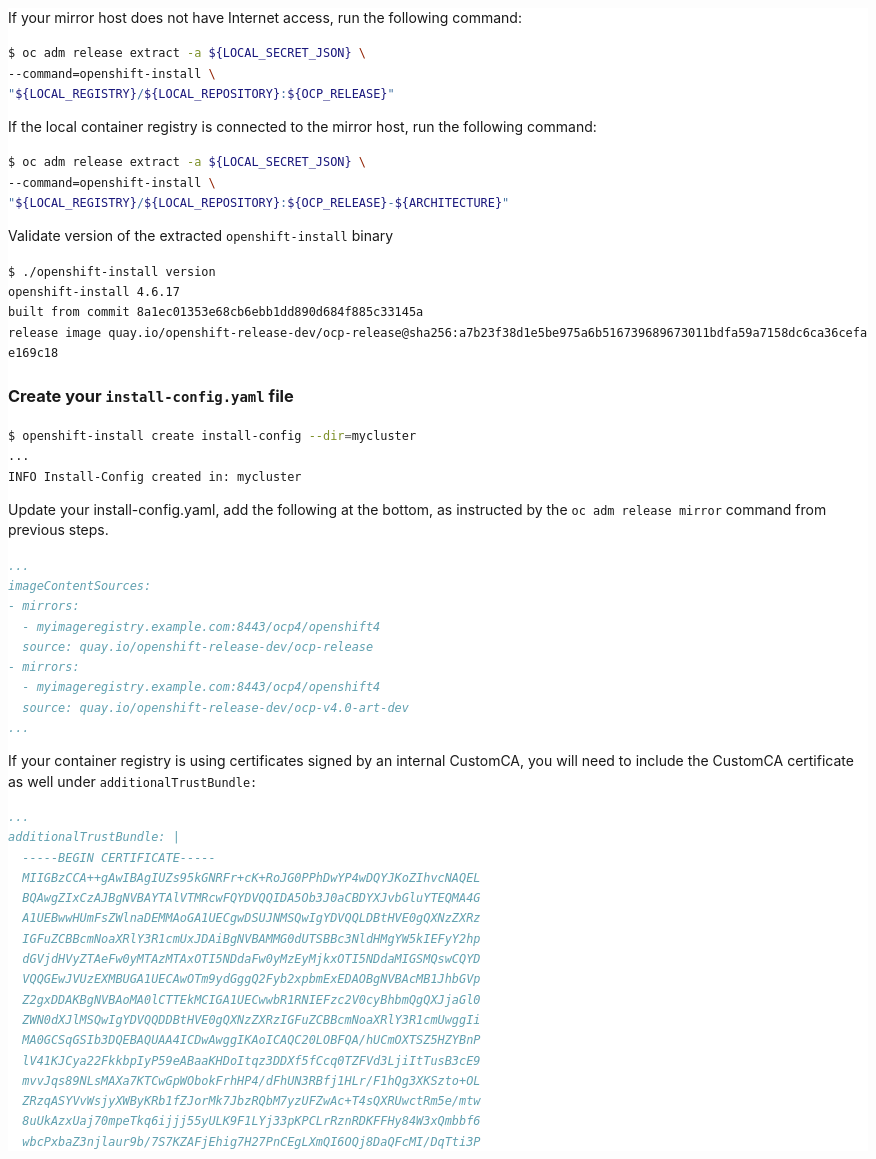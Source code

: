 If your mirror host does not have Internet access, run the following command:

```bash
$ oc adm release extract -a ${LOCAL_SECRET_JSON} \
--command=openshift-install \
"${LOCAL_REGISTRY}/${LOCAL_REPOSITORY}:${OCP_RELEASE}"
```

If the local container registry is connected to the mirror host, run the following command:

```bash
$ oc adm release extract -a ${LOCAL_SECRET_JSON} \
--command=openshift-install \
"${LOCAL_REGISTRY}/${LOCAL_REPOSITORY}:${OCP_RELEASE}-${ARCHITECTURE}"
```

Validate version of the extracted `openshift-install` binary

```bash
$ ./openshift-install version
openshift-install 4.6.17
built from commit 8a1ec01353e68cb6ebb1dd890d684f885c33145a
release image quay.io/openshift-release-dev/ocp-release@sha256:a7b23f38d1e5be975a6b516739689673011bdfa59a7158dc6ca36cefae169c18
```

### Create your `install-config.yaml` file

```bash
$ openshift-install create install-config --dir=mycluster
...
INFO Install-Config created in: mycluster
```

Update your install-config.yaml, add the following at the bottom, as instructed by the `oc adm release mirror` command from previous steps.

```yaml
...
imageContentSources:
- mirrors:
  - myimageregistry.example.com:8443/ocp4/openshift4
  source: quay.io/openshift-release-dev/ocp-release
- mirrors:
  - myimageregistry.example.com:8443/ocp4/openshift4
  source: quay.io/openshift-release-dev/ocp-v4.0-art-dev
...
```

If your container registry is using certificates signed by an internal CustomCA, you will need to include the CustomCA certificate as well under `additionalTrustBundle:`

```yaml
...
additionalTrustBundle: |
  -----BEGIN CERTIFICATE-----
  MIIGBzCCA++gAwIBAgIUZs95kGNRFr+cK+RoJG0PPhDwYP4wDQYJKoZIhvcNAQEL
  BQAwgZIxCzAJBgNVBAYTAlVTMRcwFQYDVQQIDA5Ob3J0aCBDYXJvbGluYTEQMA4G
  A1UEBwwHUmFsZWlnaDEMMAoGA1UECgwDSUJNMSQwIgYDVQQLDBtHVE0gQXNzZXRz
  IGFuZCBBcmNoaXRlY3R1cmUxJDAiBgNVBAMMG0dUTSBBc3NldHMgYW5kIEFyY2hp
  dGVjdHVyZTAeFw0yMTAzMTAxOTI5NDdaFw0yMzEyMjkxOTI5NDdaMIGSMQswCQYD
  VQQGEwJVUzEXMBUGA1UECAwOTm9ydGggQ2Fyb2xpbmExEDAOBgNVBAcMB1JhbGVp
  Z2gxDDAKBgNVBAoMA0lCTTEkMCIGA1UECwwbR1RNIEFzc2V0cyBhbmQgQXJjaGl0
  ZWN0dXJlMSQwIgYDVQQDDBtHVE0gQXNzZXRzIGFuZCBBcmNoaXRlY3R1cmUwggIi
  MA0GCSqGSIb3DQEBAQUAA4ICDwAwggIKAoICAQC20LOBFQA/hUCmOXTSZ5HZYBnP
  lV41KJCya22FkkbpIyP59eABaaKHDoItqz3DDXf5fCcq0TZFVd3LjiItTusB3cE9
  mvvJqs89NLsMAXa7KTCwGpWObokFrhHP4/dFhUN3RBfj1HLr/F1hQg3XKSzto+OL
  ZRzqASYVvWsjyXWByKRb1fZJorMk7JbzRQbM7yzUFZwAc+T4sQXRUwctRm5e/mtw
  8uUkAzxUaj70mpeTkq6ijjj55yULK9F1LYj33pKPCLrRznRDKFFHy84W3xQmbbf6
  wbcPxbaZ3njlaur9b/7S7KZAFjEhig7H27PnCEgLXmQI6OQj8DaQFcMI/DqTti3P
```